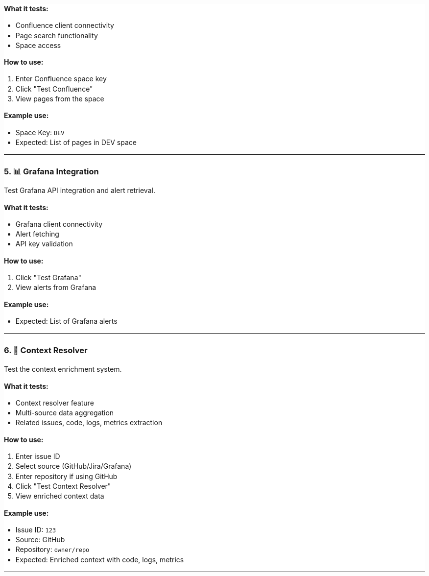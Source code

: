 **What it tests:**
- Confluence client connectivity
- Page search functionality
- Space access

**How to use:**
1. Enter Confluence space key
2. Click "Test Confluence"
3. View pages from the space

**Example use:**
- Space Key: `DEV`
- Expected: List of pages in DEV space

---

### 5. 📊 Grafana Integration

Test Grafana API integration and alert retrieval.

**What it tests:**
- Grafana client connectivity
- Alert fetching
- API key validation

**How to use:**
1. Click "Test Grafana"
2. View alerts from Grafana

**Example use:**
- Expected: List of Grafana alerts

---

### 6. 🔄 Context Resolver

Test the context enrichment system.

**What it tests:**
- Context resolver feature
- Multi-source data aggregation
- Related issues, code, logs, metrics extraction

**How to use:**
1. Enter issue ID
2. Select source (GitHub/Jira/Grafana)
3. Enter repository if using GitHub
4. Click "Test Context Resolver"
5. View enriched context data

**Example use:**
- Issue ID: `123`
- Source: GitHub
- Repository: `owner/repo`
- Expected: Enriched context with code, logs, metrics

---